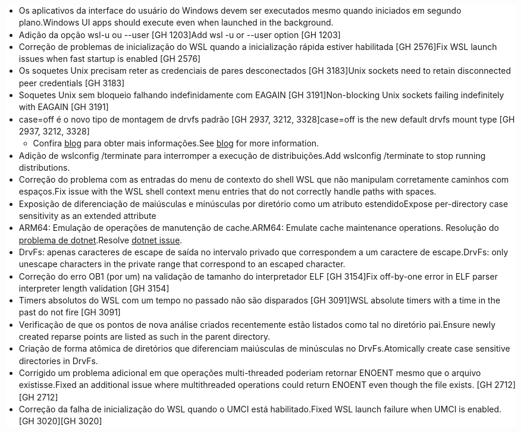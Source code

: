 * <span data-ttu-id="eb9f7-304">Os aplicativos da interface do usuário do Windows devem ser executados mesmo quando iniciados em segundo plano.</span><span class="sxs-lookup"><span data-stu-id="eb9f7-304">Windows UI apps should execute even when launched in the background.</span></span>
* <span data-ttu-id="eb9f7-305">Adição da opção wsl-u ou --user [GH 1203]</span><span class="sxs-lookup"><span data-stu-id="eb9f7-305">Add wsl -u or --user option [GH 1203]</span></span>
* <span data-ttu-id="eb9f7-306">Correção de problemas de inicialização do WSL quando a inicialização rápida estiver habilitada [GH 2576]</span><span class="sxs-lookup"><span data-stu-id="eb9f7-306">Fix WSL launch issues when fast startup is enabled [GH 2576]</span></span>
* <span data-ttu-id="eb9f7-307">Os soquetes Unix precisam reter as credenciais de pares desconectados [GH 3183]</span><span class="sxs-lookup"><span data-stu-id="eb9f7-307">Unix sockets need to retain disconnected peer credentials [GH 3183]</span></span>
* <span data-ttu-id="eb9f7-308">Soquetes Unix sem bloqueio falhando indefinidamente com EAGAIN [GH 3191]</span><span class="sxs-lookup"><span data-stu-id="eb9f7-308">Non-blocking Unix sockets failing indefinitely with EAGAIN [GH 3191]</span></span>
* <span data-ttu-id="eb9f7-309">case=off é o novo tipo de montagem de drvfs padrão [GH 2937, 3212, 3328]</span><span class="sxs-lookup"><span data-stu-id="eb9f7-309">case=off is the new default drvfs mount type [GH 2937, 3212, 3328]</span></span>
    * <span data-ttu-id="eb9f7-310">Confira [blog](https://blogs.msdn.microsoft.com/commandline/2018/06/14/improved-per-directory-case-sensitivity-support-in-wsl/) para obter mais informações.</span><span class="sxs-lookup"><span data-stu-id="eb9f7-310">See [blog](https://blogs.msdn.microsoft.com/commandline/2018/06/14/improved-per-directory-case-sensitivity-support-in-wsl/) for more information.</span></span>
* <span data-ttu-id="eb9f7-311">Adição de wslconfig /terminate para interromper a execução de distribuições.</span><span class="sxs-lookup"><span data-stu-id="eb9f7-311">Add wslconfig /terminate to stop running distributions.</span></span>
* <span data-ttu-id="eb9f7-312">Correção do problema com as entradas do menu de contexto do shell WSL que não manipulam corretamente caminhos com espaços.</span><span class="sxs-lookup"><span data-stu-id="eb9f7-312">Fix issue with the WSL shell context menu entries that do not correctly handle paths with spaces.</span></span>
* <span data-ttu-id="eb9f7-313">Exposição de diferenciação de maiúsculas e minúsculas por diretório como um atributo estendido</span><span class="sxs-lookup"><span data-stu-id="eb9f7-313">Expose per-directory case sensitivity as an extended attribute</span></span>
* <span data-ttu-id="eb9f7-314">ARM64: Emulação de operações de manutenção de cache.</span><span class="sxs-lookup"><span data-stu-id="eb9f7-314">ARM64: Emulate cache maintenance operations.</span></span> <span data-ttu-id="eb9f7-315">Resolução do [problema de dotnet](https://github.com/dotnet/core/issues/1561).</span><span class="sxs-lookup"><span data-stu-id="eb9f7-315">Resolve [dotnet issue](https://github.com/dotnet/core/issues/1561).</span></span>
* <span data-ttu-id="eb9f7-316">DrvFs: apenas caracteres de escape de saída no intervalo privado que correspondem a um caractere de escape.</span><span class="sxs-lookup"><span data-stu-id="eb9f7-316">DrvFs: only unescape characters in the private range that correspond to an escaped character.</span></span>
* <span data-ttu-id="eb9f7-317">Correção do erro OB1 (por um) na validação de tamanho do interpretador ELF [GH 3154]</span><span class="sxs-lookup"><span data-stu-id="eb9f7-317">Fix off-by-one error in ELF parser interpreter length validation [GH 3154]</span></span>
* <span data-ttu-id="eb9f7-318">Timers absolutos do WSL com um tempo no passado não são disparados [GH 3091]</span><span class="sxs-lookup"><span data-stu-id="eb9f7-318">WSL absolute timers with a time in the past do not fire [GH 3091]</span></span>
* <span data-ttu-id="eb9f7-319">Verificação de que os pontos de nova análise criados recentemente estão listados como tal no diretório pai.</span><span class="sxs-lookup"><span data-stu-id="eb9f7-319">Ensure newly created reparse points are listed as such in the parent directory.</span></span>
* <span data-ttu-id="eb9f7-320">Criação de forma atômica de diretórios que diferenciam maiúsculas de minúsculas no DrvFs.</span><span class="sxs-lookup"><span data-stu-id="eb9f7-320">Atomically create case sensitive directories in DrvFs.</span></span>
* <span data-ttu-id="eb9f7-321">Corrigido um problema adicional em que operações multi-threaded poderiam retornar ENOENT mesmo que o arquivo existisse.</span><span class="sxs-lookup"><span data-stu-id="eb9f7-321">Fixed an additional issue where multithreaded operations could return ENOENT even though the file exists.</span></span> <span data-ttu-id="eb9f7-322">[GH 2712]</span><span class="sxs-lookup"><span data-stu-id="eb9f7-322">[GH 2712]</span></span>
* <span data-ttu-id="eb9f7-323">Correção da falha de inicialização do WSL quando o UMCI está habilitado.</span><span class="sxs-lookup"><span data-stu-id="eb9f7-323">Fixed WSL launch failure when UMCI is enabled.</span></span> <span data-ttu-id="eb9f7-324">[GH 3020]</span><span class="sxs-lookup"><span data-stu-id="eb9f7-324">[GH 3020]</span></span>